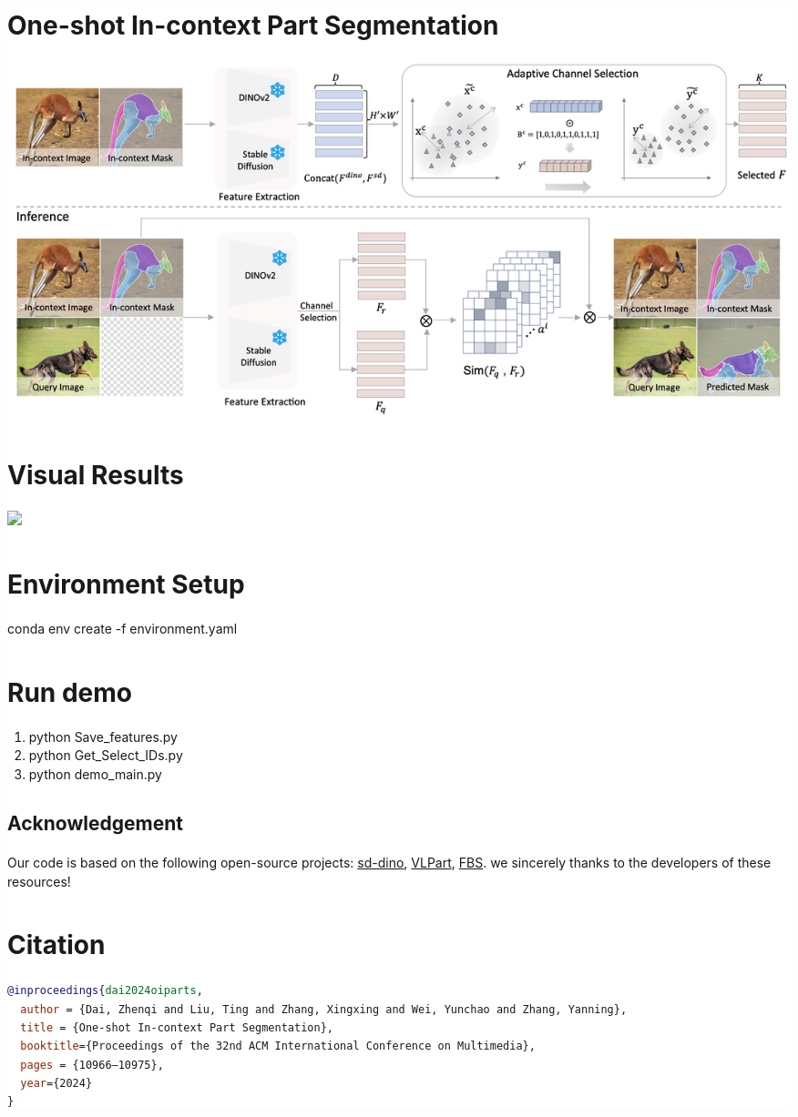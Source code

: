 # One-shot In-context Part Segmentation
<img src="assets/framework.png" width="100%">

# Visual Results
<img src="assets/visual.png" width="100%">

# Environment Setup
conda env create -f environment.yaml

# Run demo
1. python Save_features.py
2. python Get_Select_IDs.py
3. python demo_main.py

## Acknowledgement
Our code is based on the following open-source projects: [sd-dino](https://github.com/Junyi42/sd-dino), [VLPart](https://github.com/facebookresearch/VLPart), [FBS](https://github.com/poolio/bilateral_solver). we sincerely thanks to the developers of these resources!

# Citation
```bibtex
@inproceedings{dai2024oiparts,
  author = {Dai, Zhenqi and Liu, Ting and Zhang, Xingxing and Wei, Yunchao and Zhang, Yanning},
  title = {One-shot In-context Part Segmentation},
  booktitle={Proceedings of the 32nd ACM International Conference on Multimedia},
  pages = {10966–10975},
  year={2024}
}
```
